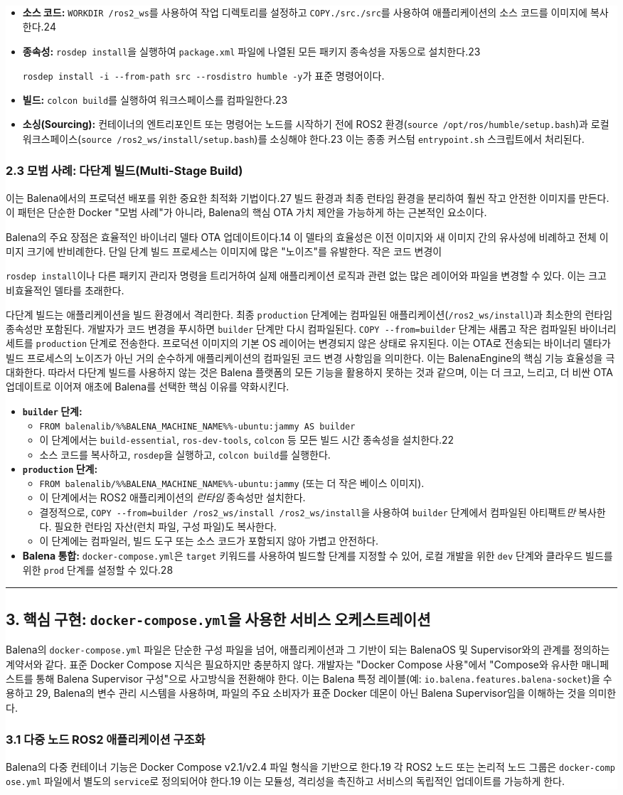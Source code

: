 - **소스 코드:** `WORKDIR /ros2_ws`를 사용하여 작업 디렉토리를 설정하고 `COPY./src./src`를 사용하여 애플리케이션의 소스 코드를 이미지에 복사한다.24

- **종속성:** `rosdep install`을 실행하여 `package.xml` 파일에 나열된 모든 패키지 종속성을 자동으로 설치한다.23

  `rosdep install -i --from-path src --rosdistro humble -y`가 표준 명령어이다.

- **빌드:** `colcon build`를 실행하여 워크스페이스를 컴파일한다.23

- **소싱(Sourcing):** 컨테이너의 엔트리포인트 또는 명령어는 노드를 시작하기 전에 ROS2 환경(`source /opt/ros/humble/setup.bash`)과 로컬 워크스페이스(`source /ros2_ws/install/setup.bash`)를 소싱해야 한다.23 이는 종종 커스텀 `entrypoint.sh` 스크립트에서 처리된다.

### 2.3  모범 사례: 다단계 빌드(Multi-Stage Build)

이는 Balena에서의 프로덕션 배포를 위한 중요한 최적화 기법이다.27 빌드 환경과 최종 런타임 환경을 분리하여 훨씬 작고 안전한 이미지를 만든다. 이 패턴은 단순한 Docker "모범 사례"가 아니라, Balena의 핵심 OTA 가치 제안을 가능하게 하는 근본적인 요소이다.

Balena의 주요 장점은 효율적인 바이너리 델타 OTA 업데이트이다.14 이 델타의 효율성은 이전 이미지와 새 이미지 간의 유사성에 비례하고 전체 이미지 크기에 반비례한다. 단일 단계 빌드 프로세스는 이미지에 많은 "노이즈"를 유발한다. 작은 코드 변경이 

`rosdep install`이나 다른 패키지 관리자 명령을 트리거하여 실제 애플리케이션 로직과 관련 없는 많은 레이어와 파일을 변경할 수 있다. 이는 크고 비효율적인 델타를 초래한다.

다단계 빌드는 애플리케이션을 빌드 환경에서 격리한다. 최종 `production` 단계에는 컴파일된 애플리케이션(`/ros2_ws/install`)과 최소한의 런타임 종속성만 포함된다. 개발자가 코드 변경을 푸시하면 `builder` 단계만 다시 컴파일된다. `COPY --from=builder` 단계는 새롭고 작은 컴파일된 바이너리 세트를 `production` 단계로 전송한다. 프로덕션 이미지의 기본 OS 레이어는 변경되지 않은 상태로 유지된다. 이는 OTA로 전송되는 바이너리 델타가 빌드 프로세스의 노이즈가 아닌 거의 순수하게 애플리케이션의 컴파일된 코드 변경 사항임을 의미한다. 이는 BalenaEngine의 핵심 기능 효율성을 극대화한다. 따라서 다단계 빌드를 사용하지 않는 것은 Balena 플랫폼의 모든 기능을 활용하지 못하는 것과 같으며, 이는 더 크고, 느리고, 더 비싼 OTA 업데이트로 이어져 애초에 Balena를 선택한 핵심 이유를 약화시킨다.

- **`builder` 단계:**
  - `FROM balenalib/%%BALENA_MACHINE_NAME%%-ubuntu:jammy AS builder`
  - 이 단계에서는 `build-essential`, `ros-dev-tools`, `colcon` 등 모든 빌드 시간 종속성을 설치한다.22
  - 소스 코드를 복사하고, `rosdep`을 실행하고, `colcon build`를 실행한다.
- **`production` 단계:**
  - `FROM balenalib/%%BALENA_MACHINE_NAME%%-ubuntu:jammy` (또는 더 작은 베이스 이미지).
  - 이 단계에서는 ROS2 애플리케이션의 *런타임* 종속성만 설치한다.
  - 결정적으로, `COPY --from=builder /ros2_ws/install /ros2_ws/install`을 사용하여 `builder` 단계에서 컴파일된 아티팩트*만* 복사한다. 필요한 런타임 자산(런치 파일, 구성 파일)도 복사한다.
  - 이 단계에는 컴파일러, 빌드 도구 또는 소스 코드가 포함되지 않아 가볍고 안전하다.
- **Balena 통합:** `docker-compose.yml`은 `target` 키워드를 사용하여 빌드할 단계를 지정할 수 있어, 로컬 개발을 위한 `dev` 단계와 클라우드 빌드를 위한 `prod` 단계를 설정할 수 있다.28

------

## 3.  핵심 구현: `docker-compose.yml`을 사용한 서비스 오케스트레이션

Balena의 `docker-compose.yml` 파일은 단순한 구성 파일을 넘어, 애플리케이션과 그 기반이 되는 BalenaOS 및 Supervisor와의 관계를 정의하는 계약서와 같다. 표준 Docker Compose 지식은 필요하지만 충분하지 않다. 개발자는 "Docker Compose 사용"에서 "Compose와 유사한 매니페스트를 통해 Balena Supervisor 구성"으로 사고방식을 전환해야 한다. 이는 Balena 특정 레이블(예: `io.balena.features.balena-socket`)을 수용하고 29, Balena의 변수 관리 시스템을 사용하며, 파일의 주요 소비자가 표준 Docker 데몬이 아닌 Balena Supervisor임을 이해하는 것을 의미한다.

### 3.1  다중 노드 ROS2 애플리케이션 구조화

Balena의 다중 컨테이너 기능은 Docker Compose v2.1/v2.4 파일 형식을 기반으로 한다.19 각 ROS2 노드 또는 논리적 노드 그룹은 `docker-compose.yml` 파일에서 별도의 `service`로 정의되어야 한다.19 이는 모듈성, 격리성을 촉진하고 서비스의 독립적인 업데이트를 가능하게 한다. 
